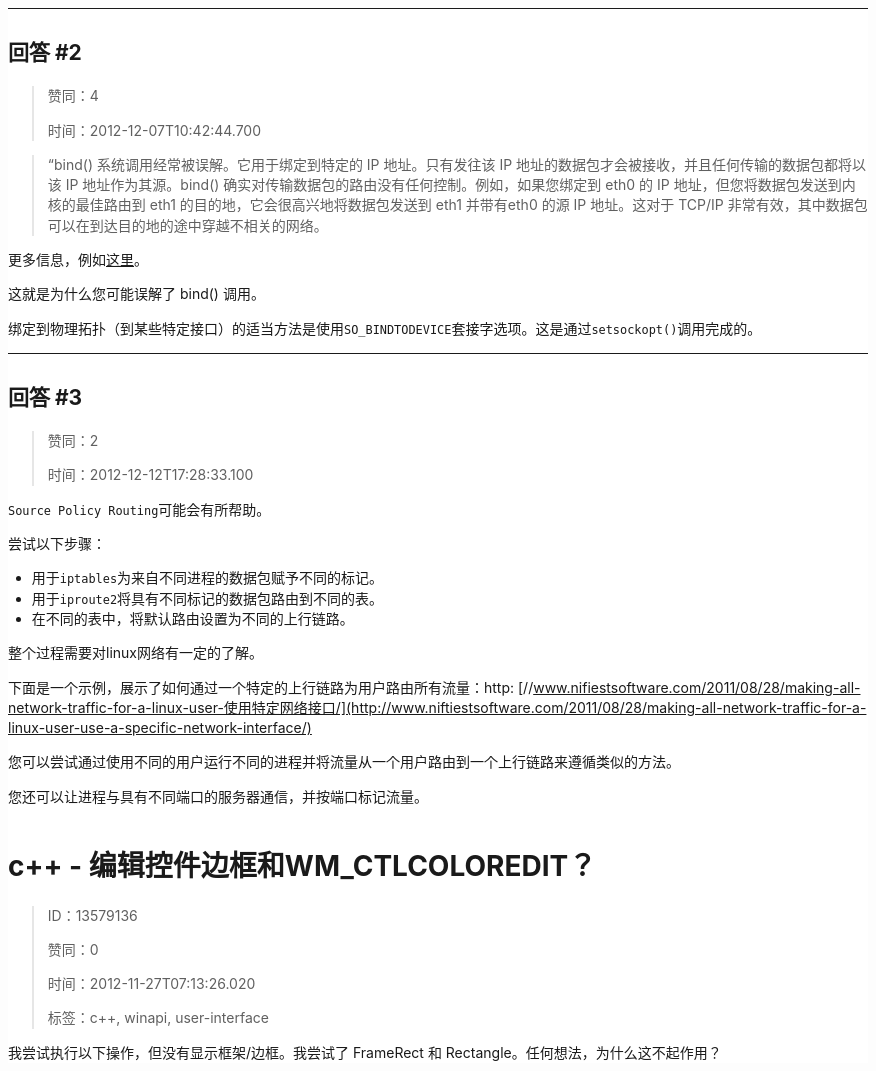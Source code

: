 * * *

## 回答 #2

> 赞同：4
> 
> 时间：2012-12-07T10:42:44.700

> “bind() 系统调用经常被误解。它用于绑定到特定的 IP 地址。只有发往该 IP 地址的数据包才会被接收，并且任何传输的数据包都将以该 IP 地址作为其源。bind() 确实对传输数据包的路由没有任何控制。例如，如果您绑定到 eth0 的 IP 地址，但您将数据包发送到内核的最佳路由到 eth1 的目的地，它会很高兴地将数据包发送到 eth1 并带有eth0 的源 IP 地址。这对于 TCP/IP 非常有效，其中数据包可以在到达目的地的途中穿越不相关的网络。

更多信息，例如[这里](http://codingrelic.geekhold.com/2009/10/code-snippet-sobindtodevice.html)。

这就是为什么您可能误解了 bind() 调用。

绑定到物理拓扑（到某些特定接口）的适当方法是使用`SO_BINDTODEVICE`套接字选项。这是通过`setsockopt()`调用完成的。

* * *

## 回答 #3

> 赞同：2
> 
> 时间：2012-12-12T17:28:33.100

`Source Policy Routing`可能会有所帮助。

尝试以下步骤：

*   用于`iptables`为来自不同进程的数据包赋予不同的标记。
*   用于`iproute2`将具有不同标记的数据包路由到不同的表。
*   在不同的表中，将默认路由设置为不同的上行链路。

整个过程需要对linux网络有一定的了解。

下面是一个示例，展示了如何通过一个特定的上行链路为用户路由所有流量：http: [//www.nifiestsoftware.com/2011/08/28/making-all-network-traffic-for-a-linux-user-使用特定网络接口/](http://www.niftiestsoftware.com/2011/08/28/making-all-network-traffic-for-a-linux-user-use-a-specific-network-interface/)

您可以尝试通过使用不同的用户运行不同的进程并将流量从一个用户路由到一个上行链路来遵循类似的方法。

您还可以让进程与具有不同端口的服务器通信，并按端口标记流量。

# c++ - 编辑控件边框和WM_CTLCOLOREDIT？

> ID：13579136
> 
> 赞同：0
> 
> 时间：2012-11-27T07:13:26.020
> 
> 标签：c++, winapi, user-interface

我尝试执行以下操作，但没有显示框架/边框。我尝试了 FrameRect 和 Rectangle。任何想法，为什么这不起作用？
